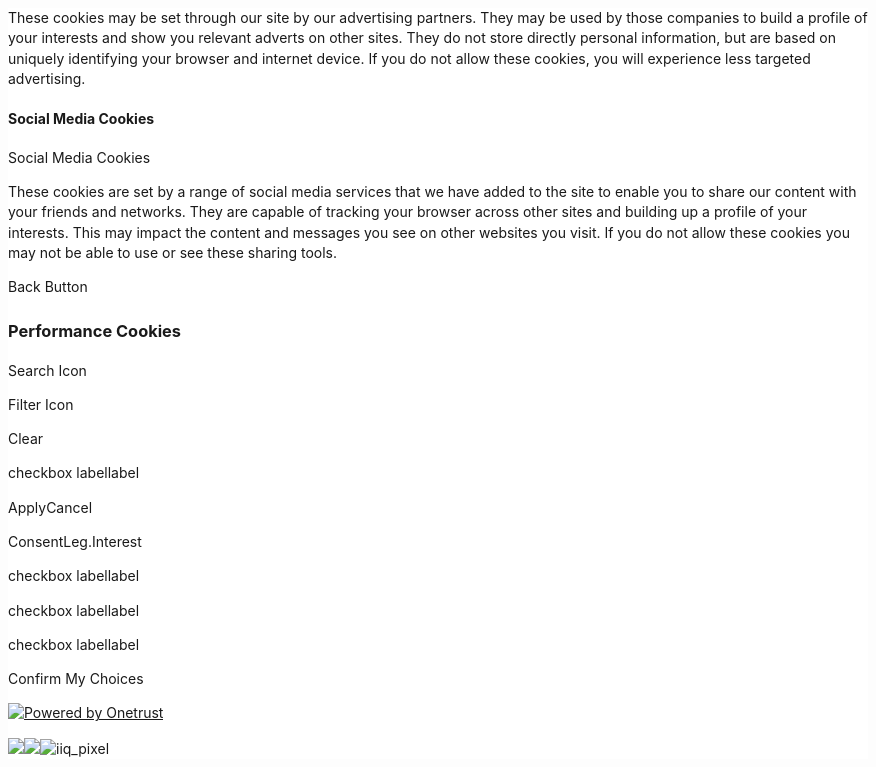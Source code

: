 These cookies may be set through our site by our advertising partners. They may be used by those companies to build a profile of your interests and show you relevant adverts on other sites. They do not store directly personal information, but are based on uniquely identifying your browser and internet device. If you do not allow these cookies, you will experience less targeted advertising.

#### Social Media Cookies

Social Media Cookies

These cookies are set by a range of social media services that we have added to the site to enable you to share our content with your friends and networks. They are capable of tracking your browser across other sites and building up a profile of your interests. This may impact the content and messages you see on other websites you visit. If you do not allow these cookies you may not be able to use or see these sharing tools.

Back Button

### Performance Cookies

Search Icon

Filter Icon

Clear

checkbox labellabel

ApplyCancel

ConsentLeg.Interest

checkbox labellabel

checkbox labellabel

checkbox labellabel

Confirm My Choices

[![Powered by Onetrust](https://cdn.cookielaw.org/logos/static/powered_by_logo.svg)](https://www.onetrust.com/products/cookie-consent/)

![](https://idsync.rlcdn.com/712315.gif?partner_uid=8d6058f5-0c94-4834-854a-c9b0e2927517)![](https://pixel.tapad.com/idsync/ex/receive?partner_id=3442&partner_device_id=8d6058f5-0c94-4834-854a-c9b0e2927517&partner_url=https://services.fandom.com/identity-storage/external/experian/receiveid/71bc28a8-8b0c-4639-9d05-efe2cbd6baaa?id=${TA_DEVICE_ID}&partner=TAPAD)![iiq_pixel](https://sync.intentiq.com/profiles_engine/ProfilesEngineServlet?at=20&mi=10&secure=1&dpi=1187275693&iiqidtype=2&iiqpcid=989e45f4-e564-4a96-cd88-246de18d5909&iiqpciddate=1745205139692&tsrnd=256_1745205139709&vrref=fandom.com&jsver=6.07&dw=1280&dh=1024&dpr=1&lan=en-US&testPercentage=97&testGroup=A&uh=%7B%220%22%3A%22%5C%22Google%20Chrome%5C%22%3Bv%3D%5C%22135%5C%22%2C%20%5C%22Not-A.Brand%5C%22%3Bv%3D%5C%228%5C%22%2C%20%5C%22Chromium%5C%22%3Bv%3D%5C%22135%5C%22%22%2C%221%22%3A%22%3F0%22%2C%222%22%3A%22%5C%22Linux%20x86_64%5C%22%22%2C%223%22%3A%22%5C%22x86%5C%22%22%2C%224%22%3A%22%5C%2264%5C%22%22%2C%226%22%3A%22%5C%226.6.72%5C%22%22%2C%227%22%3A%22%3F0%22%2C%228%22%3A%22%5C%22Google%20Chrome%5C%22%3Bv%3D%5C%22135.0.7049.95%5C%22%2C%20%5C%22Not-A.Brand%5C%22%3Bv%3D%5C%228.0.0.0%5C%22%2C%20%5C%22Chromium%5C%22%3Bv%3D%5C%22135.0.7049.95%5C%22%22%7D&us_privacy=1YNN&gdpr=0)